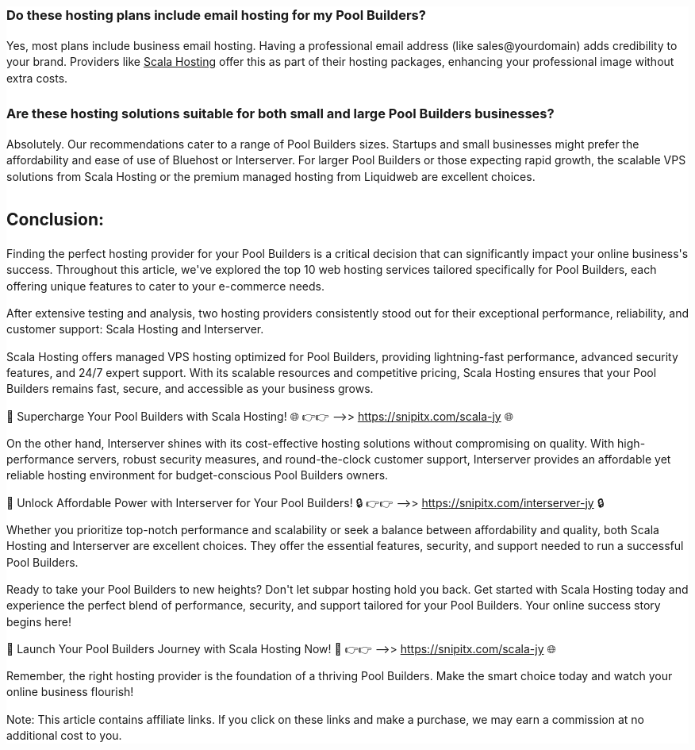 ### Do these hosting plans include email hosting for my Pool Builders? 
Yes, most plans include business email hosting. Having a professional email address (like sales@yourdomain) adds credibility to your brand. Providers like [Scala Hosting](https://snipitx.com/scala-jy) offer this as part of their hosting packages, enhancing your professional image without extra costs.

### Are these hosting solutions suitable for both small and large Pool Builders businesses? 
Absolutely. Our recommendations cater to a range of Pool Builders sizes. Startups and small businesses might prefer the affordability and ease of use of Bluehost or Interserver. For larger Pool Builders or those expecting rapid growth, the scalable VPS solutions from Scala Hosting or the premium managed hosting from Liquidweb are excellent choices.

## Conclusion:

Finding the perfect hosting provider for your Pool Builders is a critical decision that can significantly impact your online business's success. Throughout this article, we've explored the top 10 web hosting services tailored specifically for Pool Builders, each offering unique features to cater to your e-commerce needs.

After extensive testing and analysis, two hosting providers consistently stood out for their exceptional performance, reliability, and customer support: Scala Hosting and Interserver.

Scala Hosting offers managed VPS hosting optimized for Pool Builders, providing lightning-fast performance, advanced security features, and 24/7 expert support. With its scalable resources and competitive pricing, Scala Hosting ensures that your Pool Builders remains fast, secure, and accessible as your business grows.

🚀 Supercharge Your Pool Builders with Scala Hosting! 🌐
👉👉 -->> https://snipitx.com/scala-jy 🌐

On the other hand, Interserver shines with its cost-effective hosting solutions without compromising on quality. With high-performance servers, robust security measures, and round-the-clock customer support, Interserver provides an affordable yet reliable hosting environment for budget-conscious Pool Builders owners.

💸 Unlock Affordable Power with Interserver for Your Pool Builders! 🔒
👉👉 -->> https://snipitx.com/interserver-jy 🔒

Whether you prioritize top-notch performance and scalability or seek a balance between affordability and quality, both Scala Hosting and Interserver are excellent choices. They offer the essential features, security, and support needed to run a successful Pool Builders.

Ready to take your Pool Builders to new heights? Don't let subpar hosting hold you back. Get started with Scala Hosting today and experience the perfect blend of performance, security, and support tailored for your Pool Builders. Your online success story begins here!

🚀 Launch Your Pool Builders Journey with Scala Hosting Now! 🌟
👉👉 -->> https://snipitx.com/scala-jy 🌐

Remember, the right hosting provider is the foundation of a thriving Pool Builders. Make the smart choice today and watch your online business flourish!

Note: This article contains affiliate links. If you click on these links and make a purchase, we may earn a commission at no additional cost to you.